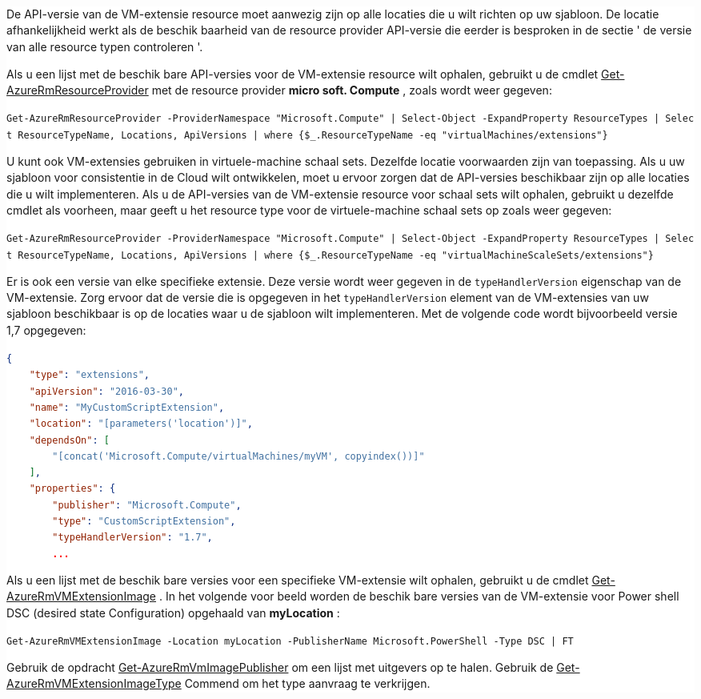 De API-versie van de VM-extensie resource moet aanwezig zijn op alle locaties die u wilt richten op uw sjabloon. De locatie afhankelijkheid werkt als de beschik baarheid van de resource provider API-versie die eerder is besproken in de sectie ' de versie van alle resource typen controleren '.

Als u een lijst met de beschik bare API-versies voor de VM-extensie resource wilt ophalen, gebruikt u de cmdlet [Get-AzureRmResourceProvider](/powershell/module/az.resources/get-azresourceprovider) met de resource provider **micro soft. Compute** , zoals wordt weer gegeven:

```azurepowershell-interactive
Get-AzureRmResourceProvider -ProviderNamespace "Microsoft.Compute" | Select-Object -ExpandProperty ResourceTypes | Select ResourceTypeName, Locations, ApiVersions | where {$_.ResourceTypeName -eq "virtualMachines/extensions"}
```

U kunt ook VM-extensies gebruiken in virtuele-machine schaal sets. Dezelfde locatie voorwaarden zijn van toepassing. Als u uw sjabloon voor consistentie in de Cloud wilt ontwikkelen, moet u ervoor zorgen dat de API-versies beschikbaar zijn op alle locaties die u wilt implementeren. Als u de API-versies van de VM-extensie resource voor schaal sets wilt ophalen, gebruikt u dezelfde cmdlet als voorheen, maar geeft u het resource type voor de virtuele-machine schaal sets op zoals weer gegeven:

```azurepowershell-interactive
Get-AzureRmResourceProvider -ProviderNamespace "Microsoft.Compute" | Select-Object -ExpandProperty ResourceTypes | Select ResourceTypeName, Locations, ApiVersions | where {$_.ResourceTypeName -eq "virtualMachineScaleSets/extensions"}
```

Er is ook een versie van elke specifieke extensie. Deze versie wordt weer gegeven in de `typeHandlerVersion` eigenschap van de VM-extensie. Zorg ervoor dat de versie die is opgegeven in het `typeHandlerVersion` element van de VM-extensies van uw sjabloon beschikbaar is op de locaties waar u de sjabloon wilt implementeren. Met de volgende code wordt bijvoorbeeld versie 1,7 opgegeven:

```json
{
    "type": "extensions",
    "apiVersion": "2016-03-30",
    "name": "MyCustomScriptExtension",
    "location": "[parameters('location')]",
    "dependsOn": [
        "[concat('Microsoft.Compute/virtualMachines/myVM', copyindex())]"
    ],
    "properties": {
        "publisher": "Microsoft.Compute",
        "type": "CustomScriptExtension",
        "typeHandlerVersion": "1.7",
        ...
```

Als u een lijst met de beschik bare versies voor een specifieke VM-extensie wilt ophalen, gebruikt u de cmdlet [Get-AzureRmVMExtensionImage](/powershell/module/az.compute/get-azvmextensionimage) . In het volgende voor beeld worden de beschik bare versies van de VM-extensie voor Power shell DSC (desired state Configuration) opgehaald van **myLocation** :

```azurepowershell-interactive
Get-AzureRmVMExtensionImage -Location myLocation -PublisherName Microsoft.PowerShell -Type DSC | FT
```

Gebruik de opdracht [Get-AzureRmVmImagePublisher](/powershell/module/az.compute/get-azvmimagepublisher) om een lijst met uitgevers op te halen. Gebruik de [Get-AzureRmVMExtensionImageType](/powershell/module/az.compute/get-azvmextensionimagetype) Commend om het type aanvraag te verkrijgen.
